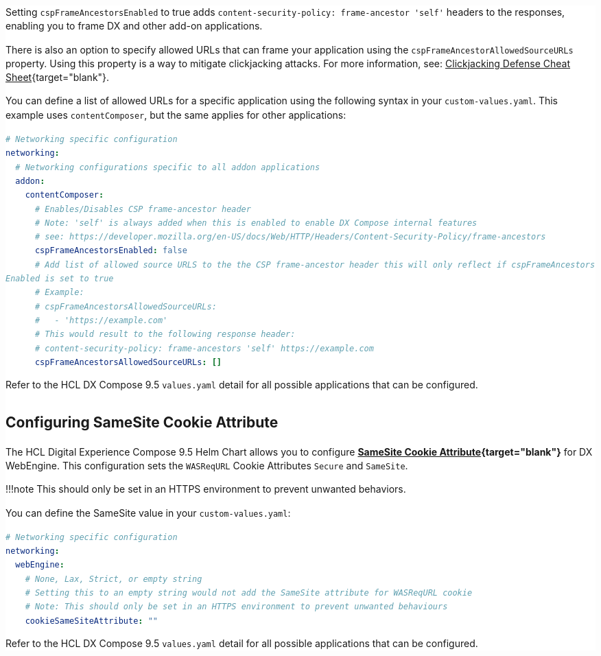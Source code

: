 Setting `cspFrameAncestorsEnabled` to true adds `content-security-policy: frame-ancestor 'self'` headers to the responses, enabling you to frame DX and other add-on applications.

There is also an option to specify allowed URLs that can frame your application using the `cspFrameAncestorAllowedSourceURLs` property. Using this property is a way to mitigate clickjacking attacks. For more information, see: [Clickjacking Defense Cheat Sheet](https://cheatsheetseries.owasp.org/cheatsheets/Clickjacking_Defense_Cheat_Sheet.html){target="blank"}.

You can define a list of allowed URLs for a specific application using the following syntax in your `custom-values.yaml`. This example uses `contentComposer`, but the same applies for other applications:

```yaml
# Networking specific configuration
networking:
  # Networking configurations specific to all addon applications
  addon:
    contentComposer:
      # Enables/Disables CSP frame-ancestor header
      # Note: 'self' is always added when this is enabled to enable DX Compose internal features
      # see: https://developer.mozilla.org/en-US/docs/Web/HTTP/Headers/Content-Security-Policy/frame-ancestors
      cspFrameAncestorsEnabled: false
      # Add list of allowed source URLS to the the CSP frame-ancestor header this will only reflect if cspFrameAncestorsEnabled is set to true
      # Example:
      # cspFrameAncestorsAllowedSourceURLs:
      #   - 'https://example.com'
      # This would result to the following response header:
      # content-security-policy: frame-ancestors 'self' https://example.com
      cspFrameAncestorsAllowedSourceURLs: []        
```

Refer to the HCL DX Compose 9.5 `values.yaml` detail for all possible applications that can be configured.

## Configuring SameSite Cookie Attribute

The HCL Digital Experience Compose 9.5 Helm Chart allows you to configure **[SameSite Cookie Attribute](https://developer.mozilla.org/en-US/docs/Web/HTTP/Headers/Set-Cookie/SameSite){target="blank"}** for DX WebEngine. This configuration sets the `WASReqURL` Cookie Attributes `Secure` and `SameSite`.

!!!note
    This should only be set in an HTTPS environment to prevent unwanted behaviors.

You can define the SameSite value in your `custom-values.yaml`:

```yaml
# Networking specific configuration
networking:
  webEngine:
    # None, Lax, Strict, or empty string
    # Setting this to an empty string would not add the SameSite attribute for WASReqURL cookie
    # Note: This should only be set in an HTTPS environment to prevent unwanted behaviours
    cookieSameSiteAttribute: ""
```

Refer to the HCL DX Compose 9.5 `values.yaml` detail for all possible applications that can be configured.

